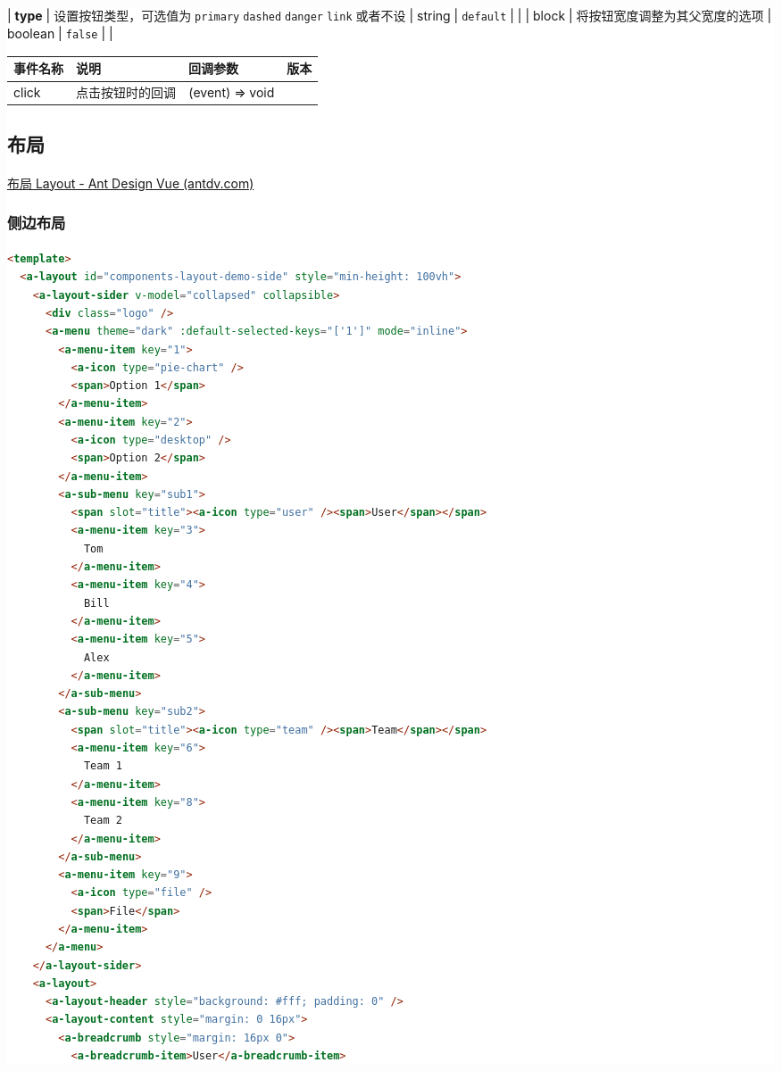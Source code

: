 | **type**     | 设置按钮类型，可选值为 `primary` `dashed` `danger` `link` 或者不设 | string                       | `default` |          |
| block        | 将按钮宽度调整为其父宽度的选项                               | boolean                      | `false`   |          |


| 事件名称 | 说明             | 回调参数        | 版本 |
| :------- | :--------------- | :-------------- | :--- |
| click    | 点击按钮时的回调 | (event) => void |      |



## 布局

[布局 Layout - Ant Design Vue (antdv.com)](https://www.antdv.com/components/layout-cn/)



### 侧边布局

~~~html
<template>
  <a-layout id="components-layout-demo-side" style="min-height: 100vh">
    <a-layout-sider v-model="collapsed" collapsible>
      <div class="logo" />
      <a-menu theme="dark" :default-selected-keys="['1']" mode="inline">
        <a-menu-item key="1">
          <a-icon type="pie-chart" />
          <span>Option 1</span>
        </a-menu-item>
        <a-menu-item key="2">
          <a-icon type="desktop" />
          <span>Option 2</span>
        </a-menu-item>
        <a-sub-menu key="sub1">
          <span slot="title"><a-icon type="user" /><span>User</span></span>
          <a-menu-item key="3">
            Tom
          </a-menu-item>
          <a-menu-item key="4">
            Bill
          </a-menu-item>
          <a-menu-item key="5">
            Alex
          </a-menu-item>
        </a-sub-menu>
        <a-sub-menu key="sub2">
          <span slot="title"><a-icon type="team" /><span>Team</span></span>
          <a-menu-item key="6">
            Team 1
          </a-menu-item>
          <a-menu-item key="8">
            Team 2
          </a-menu-item>
        </a-sub-menu>
        <a-menu-item key="9">
          <a-icon type="file" />
          <span>File</span>
        </a-menu-item>
      </a-menu>
    </a-layout-sider>
    <a-layout>
      <a-layout-header style="background: #fff; padding: 0" />
      <a-layout-content style="margin: 0 16px">
        <a-breadcrumb style="margin: 16px 0">
          <a-breadcrumb-item>User</a-breadcrumb-item>
~~~